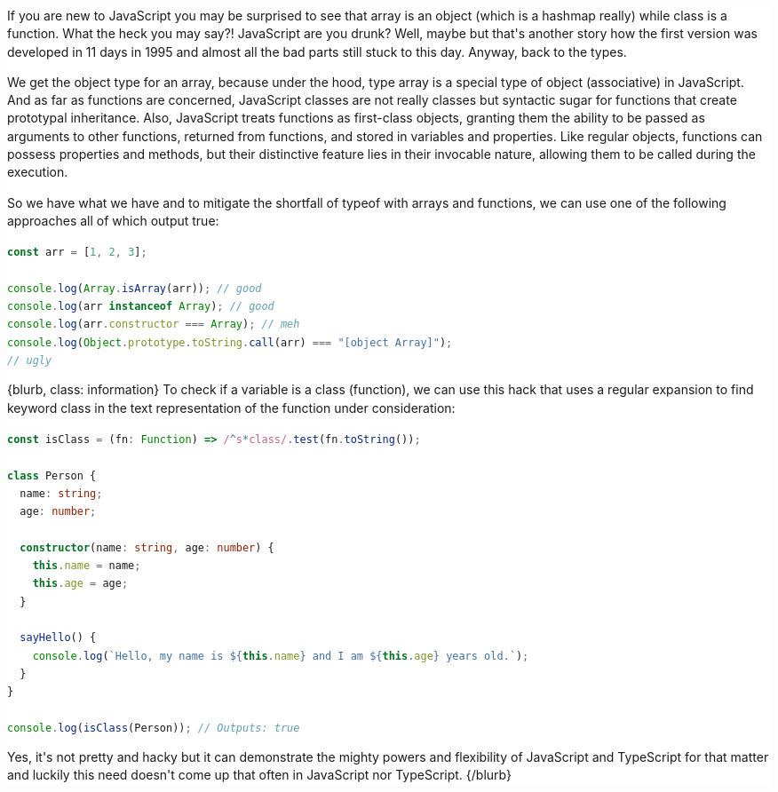 If you are new to JavaScript you may be surprised to see that array is an object (which is a hashmap really) while class is a function. What the heck you may say?! JavaScript are you drunk? Well, maybe but that's another story how the first version was developed in 11 days in 1995 and almost all the bad parts still stuck to this day. Anyway, back to the types.

We get the object type for an array, because under the hood, type array is a special type of object (associative) in JavaScript. And as far as functions are concerned, JavaScript classes are not really classes but syntactic sugar for functions that create prototypal inheritance. Also, JavaScript treats functions as first-class objects, granting them the ability to be passed as arguments to other functions, returned from functions, and stored in variables and properties. Like regular objects, functions can possess properties and methods, but their distinctive feature lies in their invocable nature, allowing them to be called during the execution.

So we have what we have and to mitigate the shortfall of typeof with arrays and functions, we can use one of the following approaches all of which output true:

```typescript
const arr = [1, 2, 3];

console.log(Array.isArray(arr)); // good
console.log(arr instanceof Array); // good
console.log(arr.constructor === Array); // meh
console.log(Object.prototype.toString.call(arr) === "[object Array]");
// ugly
```

{blurb, class: information}
To check if a variable is a class (function), we can use this hack that uses a regular expansion to find keyword class in the text representation of the function under consideration:

```typescript
const isClass = (fn: Function) => /^s*class/.test(fn.toString());

class Person {
  name: string;
  age: number;

  constructor(name: string, age: number) {
    this.name = name;
    this.age = age;
  }

  sayHello() {
    console.log(`Hello, my name is ${this.name} and I am ${this.age} years old.`);
  }
}

console.log(isClass(Person)); // Outputs: true
```

Yes, it's not pretty and hacky but it can demonstrate the mighty powers and flexibility of JavaScript and TypeScript for that matter and luckily this need doesn't come up that often in JavaScript nor TypeScript.
{/blurb}
